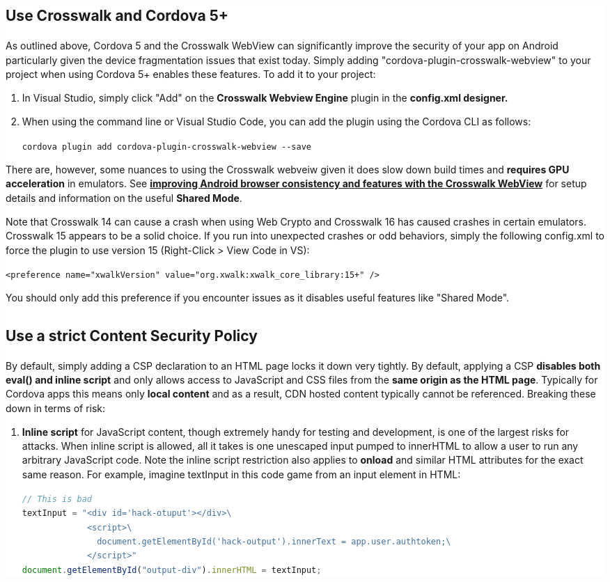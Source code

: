 ## Use Crosswalk and Cordova 5+

As outlined above, Cordova 5 and the Crosswalk WebView can significantly improve the security of your app on Android particularly given the device fragmentation issues that exist today. Simply adding "cordova-plugin-crosswalk-webview" to your project when using Cordova 5+ enables these features. To add it to your project:

1. In Visual Studio, simply click "Add" on the **Crosswalk Webview Engine** plugin in the **config.xml designer.**
2. When using the command line or Visual Studio Code, you can add the plugin using the Cordova CLI as follows:

    ```
    cordova plugin add cordova-plugin-crosswalk-webview --save
    ```

There are, however, some nuances to using the Crosswalk webveiw given it does slow down build times and **requires GPU acceleration** in emulators. See **[improving Android browser consistency and features with the Crosswalk WebView](../take-further/using-crosswalk.md)** for setup details and information on the useful **Shared Mode**.

Note that Crosswalk 14 can cause a crash when using Web Crypto and Crosswalk 16 has caused crashes in certain emulators. Crosswalk 15 appears to be a solid choice. If you run into unexpected crashes or odd behaviors, simply the following config.xml to force the plugin to use version 15 (Right-Click &gt; View Code in VS):

```
<preference name="xwalkVersion" value="org.xwalk:xwalk_core_library:15+" />
```

You should only add this preference if you encounter issues as it disables useful features like "Shared Mode".

## Use a strict Content Security Policy

By default, simply adding a CSP declaration to an HTML page locks it down very tightly. By default, applying a CSP **disables both eval() and inline script** and only allows access to JavaScript and CSS files from the **same origin as the HTML page**. Typically for Cordova apps this means only **local content** and as a result, CDN hosted content typically cannot be referenced.  Breaking these down in terms of risk:

1. **Inline script** for JavaScript content, though extremely handy for testing and development, is one of the largest risks for attacks. When inline script is allowed, all it takes is one unescaped input pumped to innerHTML to allow a user to run any arbitrary JavaScript code. Note the inline script restriction also applies to **onload** and similar HTML attributes for the exact same reason. For example, imagine textInput in this code game from an input element in HTML:

    ```javascript
    // This is bad
    textInput = "<div id='hack-otuput'></div>\
                 <script>\
                   document.getElementById('hack-output').innerText = app.user.authtoken;\
                 </script>"
    document.getElementById("output-div").innerHTML = textInput;
    ```
